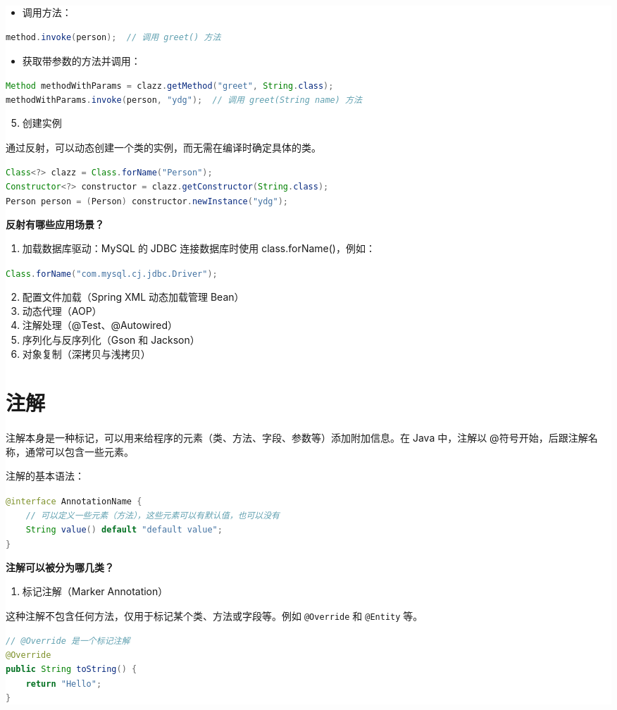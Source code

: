 + 调用方法：

```java
method.invoke(person);  // 调用 greet() 方法
```

+ 获取带参数的方法并调用：

```java
Method methodWithParams = clazz.getMethod("greet", String.class);
methodWithParams.invoke(person, "ydg");  // 调用 greet(String name) 方法
```

5. 创建实例

通过反射，可以动态创建一个类的实例，而无需在编译时确定具体的类。

```java
Class<?> clazz = Class.forName("Person");
Constructor<?> constructor = clazz.getConstructor(String.class);
Person person = (Person) constructor.newInstance("ydg");
```

**反射有哪些应用场景？**

1. 加载数据库驱动：MySQL 的 JDBC 连接数据库时使用 class.forName()，例如：

```java
Class.forName("com.mysql.cj.jdbc.Driver");
```

2. 配置文件加载（Spring XML 动态加载管理 Bean）
3. 动态代理（AOP）
4. 注解处理（@Test、@Autowired）
5. 序列化与反序列化（Gson 和 Jackson）
6. 对象复制（深拷贝与浅拷贝）

# 注解
注解本身是一种标记，可以用来给程序的元素（类、方法、字段、参数等）添加附加信息。在 Java 中，注解以 @符号开始，后跟注解名称，通常可以包含一些元素。

注解的基本语法：

```java
@interface AnnotationName {
    // 可以定义一些元素（方法），这些元素可以有默认值，也可以没有
    String value() default "default value";
}
```

**注解可以被分为哪几类？**

1. 标记注解（Marker Annotation）

这种注解不包含任何方法，仅用于标记某个类、方法或字段等。例如 `@Override` 和 `@Entity` 等。

```java
// @Override 是一个标记注解
@Override
public String toString() {
    return "Hello";
}
```

